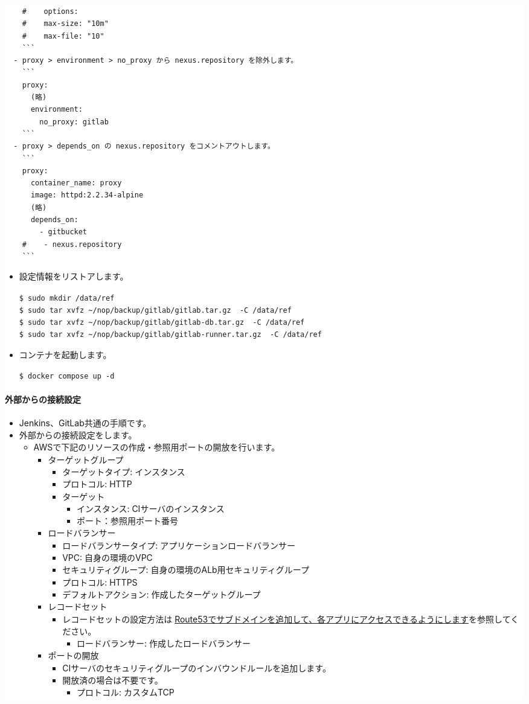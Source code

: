         #    options:
        #    max-size: "10m"
        #    max-file: "10"
        ```
      - proxy > environment > no_proxy から nexus.repository を除外します。
        ```
        proxy:
          (略)
          environment:
            no_proxy: gitlab
        ```
      - proxy > depends_on の nexus.repository をコメントアウトします。
        ```
        proxy:
          container_name: proxy
          image: httpd:2.2.34-alpine
          (略) 
          depends_on:
            - gitbucket
        #    - nexus.repository
        ```
  - 設定情報をリストアします。
    ```
    $ sudo mkdir /data/ref 
    $ sudo tar xvfz ~/nop/backup/gitlab/gitlab.tar.gz  -C /data/ref
    $ sudo tar xvfz ~/nop/backup/gitlab/gitlab-db.tar.gz  -C /data/ref
    $ sudo tar xvfz ~/nop/backup/gitlab/gitlab-runner.tar.gz  -C /data/ref
    ```
  - コンテナを起動します。
    ```
    $ docker compose up -d
    ```

#### 外部からの接続設定
- Jenkins、GitLab共通の手順です。
- 外部からの接続設定をします。
  - AWSで下記のリソースの作成・参照用ポートの開放を行います。
    - ターゲットグループ
      - ターゲットタイプ: インスタンス
      - プロトコル: HTTP
      - ターゲット
        - インスタンス: CIサーバのインスタンス
        - ポート：参照用ポート番号
    - ロードバランサー
      - ロードバランサータイプ: アプリケーションロードバランサー
      - VPC: 自身の環境のVPC
      - セキュリティグループ: 自身の環境のALb用セキュリティグループ
      - プロトコル: HTTPS
      - デフォルトアクション: 作成したターゲットグループ
    - レコードセット
      - レコードセットの設定方法は [Route53でサブドメインを追加して、各アプリにアクセスできるようにします](./aws.md#route53でサブドメインを追加して各アプリにアクセスできるようにします)を参照してください。
        - ロードバランサー: 作成したロードバランサー
    - ポートの開放
      - CIサーバのセキュリティグループのインバウンドルールを追加します。
      - 開放済の場合は不要です。
        - プロトコル: カスタムTCP
